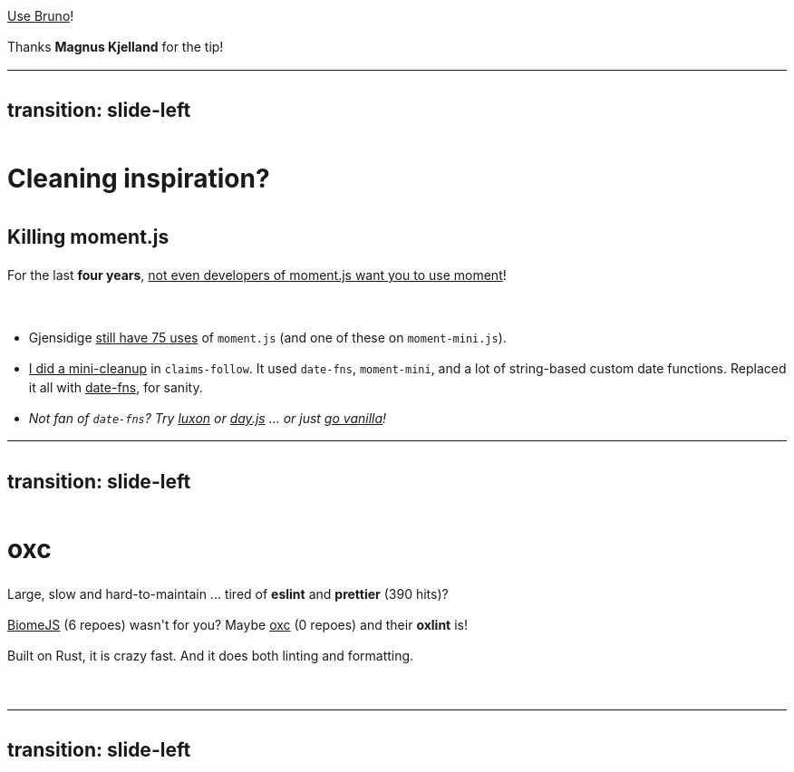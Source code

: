<IconsWebsite/> [Use Bruno](https://www.usebruno.com/)!
<Spacer/>

<IconsStar/> Thanks **Magnus Kjelland** for the tip!

---
transition: slide-left
---

# <twemoji-cherry-blossom/> Cleaning inspiration?

## Killing moment.js

For the last **four years**, [not even developers of moment.js want you to use moment](https://momentjs.com/docs/#/-project-status/)!

<img src="/images/2024-09-11/moment.png" class="rounded shadow" style="max-width:95%;" alt="" />

* Gjensidige [still have 75 uses](https://github.com/search?q=org%3Agjensidige+%22%5C%22moment%5C%22%3A%22+path%3Apackage.json++NOT+is%3Aarchived&type=code) of `moment.js` (and one of these on `moment-mini.js`).

* [I did a mini-cleanup](https://github.com/gjensidige/claims-follow/pull/937) in `claims-follow`. It used `date-fns`, `moment-mini`, and a lot of string-based custom date functions. Replaced it all with [date-fns](https://date-fns.org/), for sanity.

* _Not fan of `date-fns`? Try [luxon](https://moment.github.io/luxon/#/) or [day.js](https://day.js.org/) ... or just [go vanilla](https://developer.mozilla.org/en-US/docs/Web/JavaScript/Reference/Global_Objects/Date)!_


---
transition: slide-left
---

# <twemoji-cherry-blossom/> oxc

<v-clicks>

Large, slow and hard-to-maintain ... tired of **eslint** and **prettier** (390 hits)?

[BiomeJS](https://biomejs.dev/) (6 repoes) wasn't for you? Maybe [oxc](https://oxc.rs/) (0 repoes) and their **oxlint** is!

Built on Rust, it is crazy fast. And it does both linting and formatting.

<img src="/images/2024-09-11/oxlint.png" class="rounded shadow" style="max-width:75%;" alt="" />

</v-clicks>

---
transition: slide-left
---
